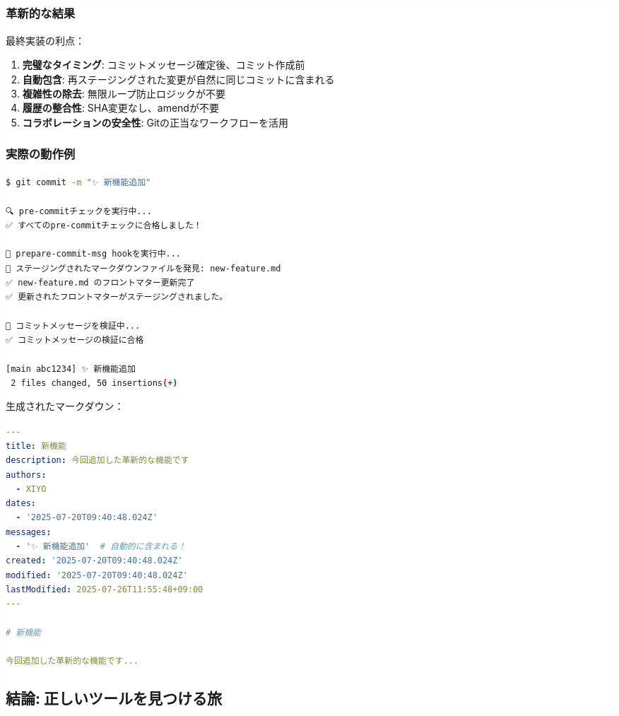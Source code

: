 ### 革新的な結果

最終実装の利点：

1. **完璧なタイミング**: コミットメッセージ確定後、コミット作成前
2. **自動包含**: 再ステージングされた変更が自然に同じコミットに含まれる
3. **複雑性の除去**: 無限ループ防止ロジックが不要
4. **履歴の整合性**: SHA変更なし、amendが不要
5. **コラボレーションの安全性**: Gitの正当なワークフローを活用

### 実際の動作例

```bash
$ git commit -m "✨ 新機能追加"

🔍 pre-commitチェックを実行中...
✅ すべてのpre-commitチェックに合格しました！

📝 prepare-commit-msg hookを実行中...
📄 ステージングされたマークダウンファイルを発見: new-feature.md
✅ new-feature.md のフロントマター更新完了
✅ 更新されたフロントマターがステージングされました。

📝 コミットメッセージを検証中...
✅ コミットメッセージの検証に合格

[main abc1234] ✨ 新機能追加
 2 files changed, 50 insertions(+)
```

生成されたマークダウン：

```yaml
---
title: 新機能
description: 今回追加した革新的な機能です
authors:
  - XIYO
dates:
  - '2025-07-20T09:40:48.024Z'
messages:
  - '✨ 新機能追加'  # 自動的に含まれる！
created: '2025-07-20T09:40:48.024Z'
modified: '2025-07-20T09:40:48.024Z'
lastModified: 2025-07-26T11:55:48+09:00
---

# 新機能

今回追加した革新的な機能です...
```

## 結論: 正しいツールを見つける旅
